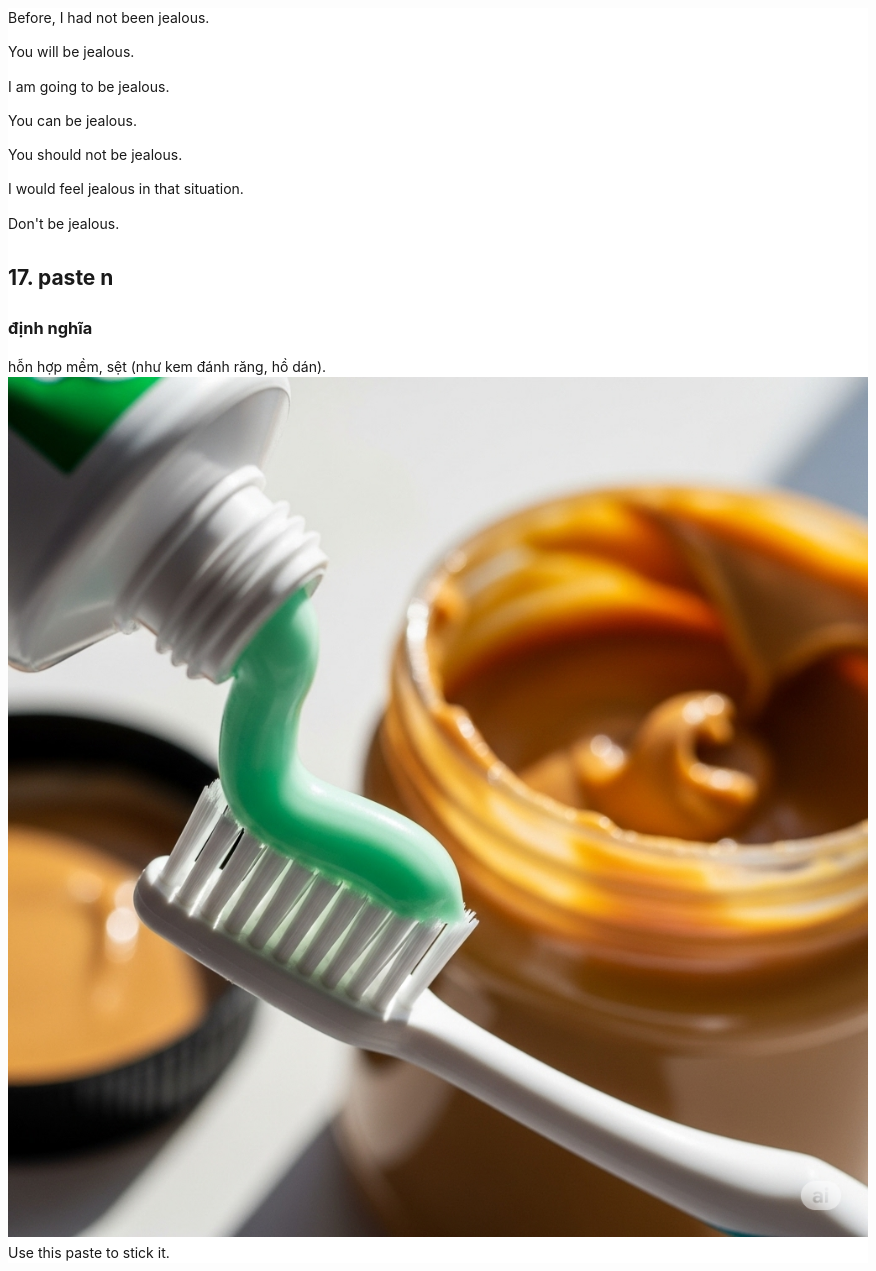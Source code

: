 Before, I had not been jealous.

You will be jealous.

I am going to be jealous.

You can be jealous.

You should not be jealous.

I would feel jealous in that situation.

Don't be jealous.

## 17. paste n
### định nghĩa
hỗn hợp mềm, sệt (như kem đánh răng, hồ dán).
![](eew-3-26/17.png)
Use this paste to stick it.
